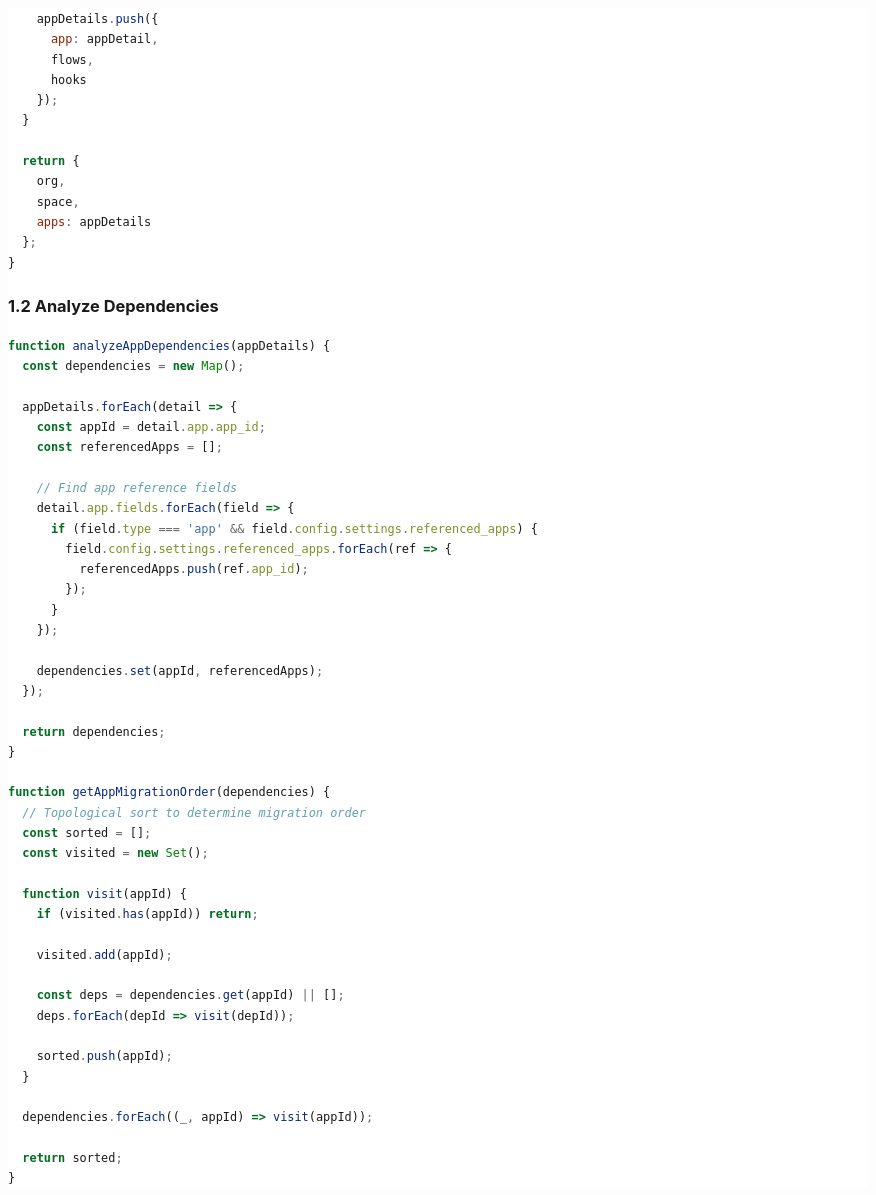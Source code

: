 ```javascript
    appDetails.push({
      app: appDetail,
      flows,
      hooks
    });
  }

  return {
    org,
    space,
    apps: appDetails
  };
}
```

### 1.2 Analyze Dependencies

```javascript
function analyzeAppDependencies(appDetails) {
  const dependencies = new Map();

  appDetails.forEach(detail => {
    const appId = detail.app.app_id;
    const referencedApps = [];

    // Find app reference fields
    detail.app.fields.forEach(field => {
      if (field.type === 'app' && field.config.settings.referenced_apps) {
        field.config.settings.referenced_apps.forEach(ref => {
          referencedApps.push(ref.app_id);
        });
      }
    });

    dependencies.set(appId, referencedApps);
  });

  return dependencies;
}

function getAppMigrationOrder(dependencies) {
  // Topological sort to determine migration order
  const sorted = [];
  const visited = new Set();

  function visit(appId) {
    if (visited.has(appId)) return;

    visited.add(appId);

    const deps = dependencies.get(appId) || [];
    deps.forEach(depId => visit(depId));

    sorted.push(appId);
  }

  dependencies.forEach((_, appId) => visit(appId));

  return sorted;
}
```
